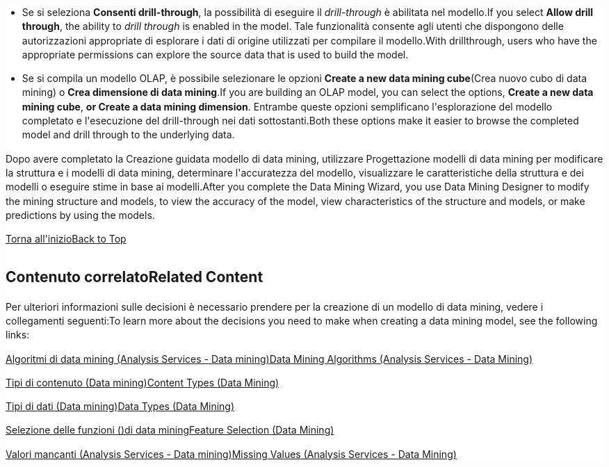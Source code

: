 -   <span data-ttu-id="5fd51-172">Se si seleziona **Consenti drill-through**, la possibilità di eseguire il *drill-through* è abilitata nel modello.</span><span class="sxs-lookup"><span data-stu-id="5fd51-172">If you select **Allow drill through**, the ability to *drill through* is enabled in the model.</span></span> <span data-ttu-id="5fd51-173">Tale funzionalità consente agli utenti che dispongono delle autorizzazioni appropriate di esplorare i dati di origine utilizzati per compilare il modello.</span><span class="sxs-lookup"><span data-stu-id="5fd51-173">With drillthrough, users who have the appropriate permissions can explore the source data that is used to build the model.</span></span>  
  
-   <span data-ttu-id="5fd51-174">Se si compila un modello OLAP, è possibile selezionare le opzioni **Create a new data mining cube**(Crea nuovo cubo di data mining) o **Crea dimensione di data mining**.</span><span class="sxs-lookup"><span data-stu-id="5fd51-174">If you are building an OLAP model, you can select the options, **Create a new data mining cube**, **or Create a data mining dimension**.</span></span> <span data-ttu-id="5fd51-175">Entrambe queste opzioni semplificano l'esplorazione del modello completato e l'esecuzione del drill-through nei dati sottostanti.</span><span class="sxs-lookup"><span data-stu-id="5fd51-175">Both these options make it easier to browse the completed model and drill through to the underlying data.</span></span>  
  
 <span data-ttu-id="5fd51-176">Dopo avere completato la Creazione guidata modello di data mining, utilizzare Progettazione modelli di data mining per modificare la struttura e i modelli di data mining, determinare l'accuratezza del modello, visualizzare le caratteristiche della struttura e dei modelli o eseguire stime in base ai modelli.</span><span class="sxs-lookup"><span data-stu-id="5fd51-176">After you complete the Data Mining Wizard, you use Data Mining Designer to modify the mining structure and models, to view the accuracy of the model, view characteristics of the structure and models, or make predictions by using the models.</span></span>  
  
 [<span data-ttu-id="5fd51-177">Torna all'inizio</span><span class="sxs-lookup"><span data-stu-id="5fd51-177">Back to Top</span></span>](#BKMK_Using_DM_Wizard)  
  
## <a name="related-content"></a><span data-ttu-id="5fd51-178">Contenuto correlato</span><span class="sxs-lookup"><span data-stu-id="5fd51-178">Related Content</span></span>  
 <span data-ttu-id="5fd51-179">Per ulteriori informazioni sulle decisioni è necessario prendere per la creazione di un modello di data mining, vedere i collegamenti seguenti:</span><span class="sxs-lookup"><span data-stu-id="5fd51-179">To learn more about the decisions you need to make when creating a data mining model, see the following links:</span></span>  
  
 [<span data-ttu-id="5fd51-180">Algoritmi di data mining &#40;Analysis Services - Data mining&#41;</span><span class="sxs-lookup"><span data-stu-id="5fd51-180">Data Mining Algorithms &#40;Analysis Services - Data Mining&#41;</span></span>](data-mining-algorithms-analysis-services-data-mining.md)  
  
 [<span data-ttu-id="5fd51-181">Tipi di contenuto &#40;Data mining&#41;</span><span class="sxs-lookup"><span data-stu-id="5fd51-181">Content Types &#40;Data Mining&#41;</span></span>](content-types-data-mining.md)  
  
 [<span data-ttu-id="5fd51-182">Tipi di dati &#40;Data mining&#41;</span><span class="sxs-lookup"><span data-stu-id="5fd51-182">Data Types &#40;Data Mining&#41;</span></span>](data-types-data-mining.md)  
  
 [<span data-ttu-id="5fd51-183">Selezione delle funzioni &#40;&#41;di data mining</span><span class="sxs-lookup"><span data-stu-id="5fd51-183">Feature Selection &#40;Data Mining&#41;</span></span>](feature-selection-data-mining.md)  
  
 [<span data-ttu-id="5fd51-184">Valori mancanti &#40;Analysis Services - Data mining&#41;</span><span class="sxs-lookup"><span data-stu-id="5fd51-184">Missing Values &#40;Analysis Services - Data Mining&#41;</span></span>](missing-values-analysis-services-data-mining.md)  
  